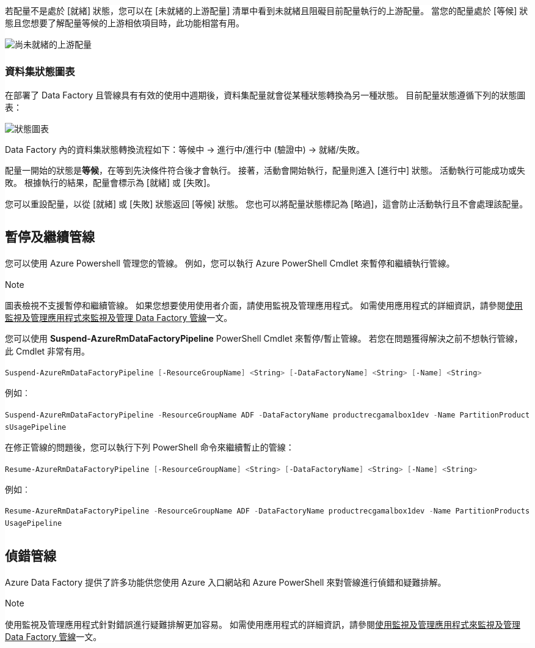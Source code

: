 若配量不是處於 [就緒] 狀態，您可以在 [未就緒的上游配量] 清單中看到未就緒且阻礙目前配量執行的上游配量。 當您的配量處於 [等候] 狀態且您想要了解配量等候的上游相依項目時，此功能相當有用。

![尚未就緒的上游配量](./media/data-factory-monitor-manage-pipelines/upstream-slices-not-ready.png)

### <a name="dataset-state-diagram"></a>資料集狀態圖表
在部署了 Data Factory 且管線具有有效的使用中週期後，資料集配量就會從某種狀態轉換為另一種狀態。 目前配量狀態遵循下列的狀態圖表：

![狀態圖表](./media/data-factory-monitor-manage-pipelines/state-diagram.png)

Data Factory 內的資料集狀態轉換流程如下：等候中 -> 進行中/進行中 (驗證中) -> 就緒/失敗。

配量一開始的狀態是**等候**，在等到先決條件符合後才會執行。 接著，活動會開始執行，配量則進入 [進行中] 狀態。 活動執行可能成功或失敗。 根據執行的結果，配量會標示為 [就緒] 或 [失敗]。

您可以重設配量，以從 [就緒] 或 [失敗] 狀態返回 [等候] 狀態。 您也可以將配量狀態標記為 [略過]，這會防止活動執行且不會處理該配量。

## <a name="pause-and-resume-pipelines"></a>暫停及繼續管線
您可以使用 Azure Powershell 管理您的管線。 例如，您可以執行 Azure PowerShell Cmdlet 來暫停和繼續執行管線。 

> [!NOTE] 
> 圖表檢視不支援暫停和繼續管線。 如果您想要使用使用者介面，請使用監視及管理應用程式。 如需使用應用程式的詳細資訊，請參閱[使用監視及管理應用程式來監視及管理 Data Factory 管線](data-factory-monitor-manage-app.md)一文。 

您可以使用 **Suspend-AzureRmDataFactoryPipeline** PowerShell Cmdlet 來暫停/暫止管線。 若您在問題獲得解決之前不想執行管線，此 Cmdlet 非常有用。 

```powershell
Suspend-AzureRmDataFactoryPipeline [-ResourceGroupName] <String> [-DataFactoryName] <String> [-Name] <String>
```
例如︰

```powershell
Suspend-AzureRmDataFactoryPipeline -ResourceGroupName ADF -DataFactoryName productrecgamalbox1dev -Name PartitionProductsUsagePipeline
```

在修正管線的問題後，您可以執行下列 PowerShell 命令來繼續暫止的管線：

```powershell
Resume-AzureRmDataFactoryPipeline [-ResourceGroupName] <String> [-DataFactoryName] <String> [-Name] <String>
```
例如︰

```powershell
Resume-AzureRmDataFactoryPipeline -ResourceGroupName ADF -DataFactoryName productrecgamalbox1dev -Name PartitionProductsUsagePipeline
```

## <a name="debug-pipelines"></a>偵錯管線
Azure Data Factory 提供了許多功能供您使用 Azure 入口網站和 Azure PowerShell 來對管線進行偵錯和疑難排解。

> [!NOTE] 
> 使用監視及管理應用程式針對錯誤進行疑難排解更加容易。 如需使用應用程式的詳細資訊，請參閱[使用監視及管理應用程式來監視及管理 Data Factory 管線](data-factory-monitor-manage-app.md)一文。 
